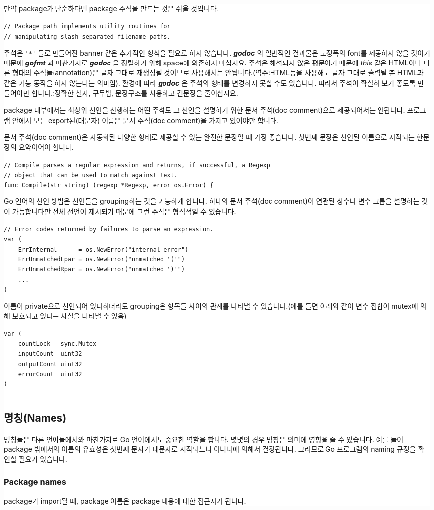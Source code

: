 만약 package가 단순하다면 package 주석을 만드는 것은 쉬울 것입니다.

```
// Package path implements utility routines for
// manipulating slash-separated filename paths.
```

주석은 `'*'` 들로 만들어진 banner 같은 추가적인 형식을 필요로 하지 않습니다. _**godoc**_ 의 일반적인 결과물은 고정폭의 font를 제공하지 않을 것이기 때문에 _**gofmt**_ 과 마찬가지로 _**godoc**_ 을 정렬하기 위해 space에 의존하지 마십시요. 주석은 해석되지 않은 평문이기 때문에 _this_ 같은 HTML이나 다른 형태의 주석들(annotation)은 글자 그대로 재생성될 것이므로 사용해서는 안됩니다.(역주:HTML등을 사용해도 글자 그대로 출력될 뿐 HTML과 같은 기능 동작을 하지 않는다는 의미임). 환경에 따라 _**godoc**_ 은 주석의 형태를 변경하지 못할 수도 있습니다. 따라서 주석이 확실히 보기 좋도록 만들어야만 합니다.:정확한 철자, 구두법, 문장구조를 사용하고 긴문장을 줄이십시요.

package 내부에서는 최상위 선언을 선행하는 어떤 주석도 그 선언을 설명하기 위한 문서 주석(doc comment)으로 제공되어서는 안됩니다. 프로그램 안에서 모든 export된(대문자) 이름은 문서 주석(doc comment)을 가지고 있어야만 합니다.

문서 주석(doc comment)은 자동화된 다양한 형태로 제공할 수 있는 완전한 문장일 때 가장 좋습니다. 첫번째 문장은 선언된 이름으로 시작되는 한문장의 요약이어야 합니다.

```
// Compile parses a regular expression and returns, if successful, a Regexp
// object that can be used to match against text.
func Compile(str string) (regexp *Regexp, error os.Error) {
```

Go 언어의 선언 방법은 선언들을 grouping하는 것을 가능하게 합니다. 하나의 문서 주석(doc comment)이 연관된 상수나 변수 그룹을 설명하는 것이 가능합니다만 전체 선언이 제시되기 때문에 그런 주석은 형식적일 수 있습니다.

```
// Error codes returned by failures to parse an expression.
var (
    ErrInternal      = os.NewError("internal error")
    ErrUnmatchedLpar = os.NewError("unmatched '('")
    ErrUnmatchedRpar = os.NewError("unmatched ')'")
    ...
)
```

이름이 private으로 선언되어 있다하더라도 grouping은 항목들 사이의 관계를 나타낼 수 있습니다.(예를 들면 아래와 같이 변수 집합이 mutex에 의해 보호되고 있다는 사실을 나타낼 수 있음)

```
var (
    countLock   sync.Mutex
    inputCount  uint32
    outputCount uint32
    errorCount  uint32
)
```


---

## 명칭(Names) ##
명칭들은 다른 언어들에서와 마찬가지로 Go 언어에서도 중요한 역할을 합니다. 몇몇의 경우 명칭은 의미에 영향을 줄 수 있습니다. 예를 들어 package 밖에서의 이름의 유효성은 첫번째 문자가 대문자로 시작되느냐 아니냐에 의해서 결정됩니다. 그러므로 Go 프로그램의 naming 규정을 확인할 필요가 있습니다.

### Package names ###
package가 import될 때, package 이름은 package 내용에 대한 접근자가 됩니다.
